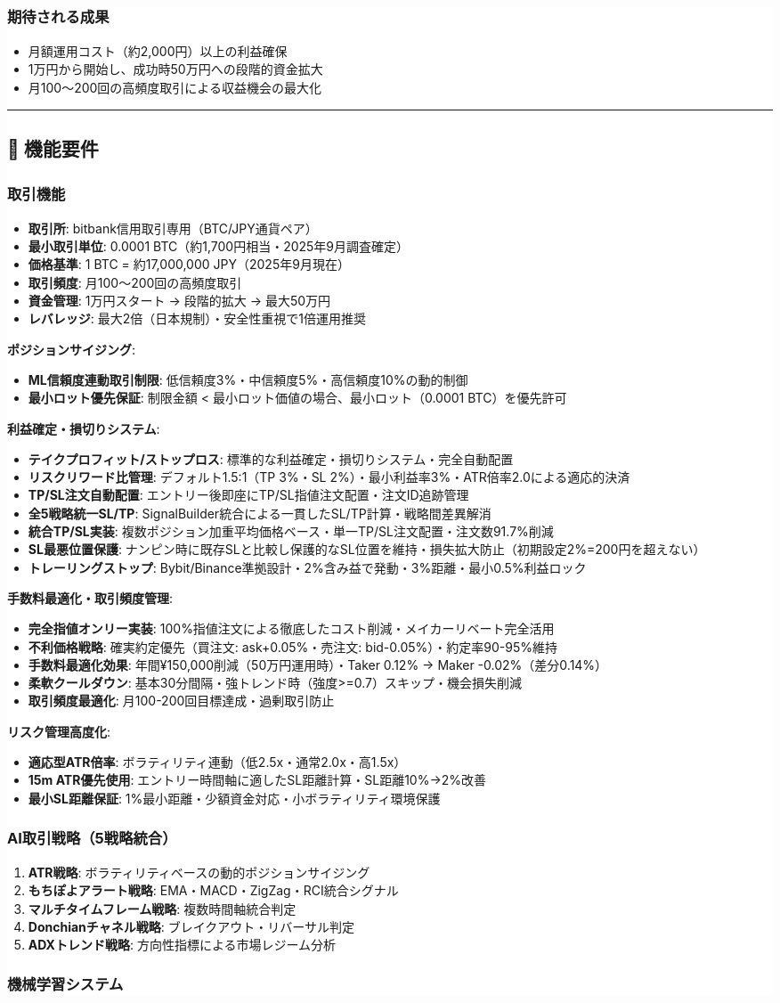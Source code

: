 ### 期待される成果
- 月額運用コスト（約2,000円）以上の利益確保
- 1万円から開始し、成功時50万円への段階的資金拡大
- 月100〜200回の高頻度取引による収益機会の最大化

---

## 🎯 機能要件

### 取引機能
- **取引所**: bitbank信用取引専用（BTC/JPY通貨ペア）
- **最小取引単位**: 0.0001 BTC（約1,700円相当・2025年9月調査確定）
- **価格基準**: 1 BTC = 約17,000,000 JPY（2025年9月現在）
- **取引頻度**: 月100〜200回の高頻度取引
- **資金管理**: 1万円スタート → 段階的拡大 → 最大50万円
- **レバレッジ**: 最大2倍（日本規制）・安全性重視で1倍運用推奨

**ポジションサイジング**:
- **ML信頼度連動取引制限**: 低信頼度3%・中信頼度5%・高信頼度10%の動的制御
- **最小ロット優先保証**: 制限金額 < 最小ロット価値の場合、最小ロット（0.0001 BTC）を優先許可

**利益確定・損切りシステム**:
- **テイクプロフィット/ストップロス**: 標準的な利益確定・損切りシステム・完全自動配置
- **リスクリワード比管理**: デフォルト1.5:1（TP 3%・SL 2%）・最小利益率3%・ATR倍率2.0による適応的決済
- **TP/SL注文自動配置**: エントリー後即座にTP/SL指値注文配置・注文ID追跡管理
- **全5戦略統一SL/TP**: SignalBuilder統合による一貫したSL/TP計算・戦略間差異解消
- **統合TP/SL実装**: 複数ポジション加重平均価格ベース・単一TP/SL注文配置・注文数91.7%削減
- **SL最悪位置保護**: ナンピン時に既存SLと比較し保護的なSL位置を維持・損失拡大防止（初期設定2%=200円を超えない）
- **トレーリングストップ**: Bybit/Binance準拠設計・2%含み益で発動・3%距離・最小0.5%利益ロック

**手数料最適化・取引頻度管理**:
- **完全指値オンリー実装**: 100%指値注文による徹底したコスト削減・メイカーリベート完全活用
- **不利価格戦略**: 確実約定優先（買注文: ask+0.05%・売注文: bid-0.05%）・約定率90-95%維持
- **手数料最適化効果**: 年間¥150,000削減（50万円運用時）・Taker 0.12% → Maker -0.02%（差分0.14%）
- **柔軟クールダウン**: 基本30分間隔・強トレンド時（強度>=0.7）スキップ・機会損失削減
- **取引頻度最適化**: 月100-200回目標達成・過剰取引防止

**リスク管理高度化**:
- **適応型ATR倍率**: ボラティリティ連動（低2.5x・通常2.0x・高1.5x）
- **15m ATR優先使用**: エントリー時間軸に適したSL距離計算・SL距離10%→2%改善
- **最小SL距離保証**: 1%最小距離・少額資金対応・小ボラティリティ環境保護

### AI取引戦略（5戦略統合）
1. **ATR戦略**: ボラティリティベースの動的ポジションサイジング
2. **もちぽよアラート戦略**: EMA・MACD・ZigZag・RCI統合シグナル
3. **マルチタイムフレーム戦略**: 複数時間軸統合判定
4. **Donchianチャネル戦略**: ブレイクアウト・リバーサル判定
5. **ADXトレンド戦略**: 方向性指標による市場レジーム分析

### 機械学習システム
